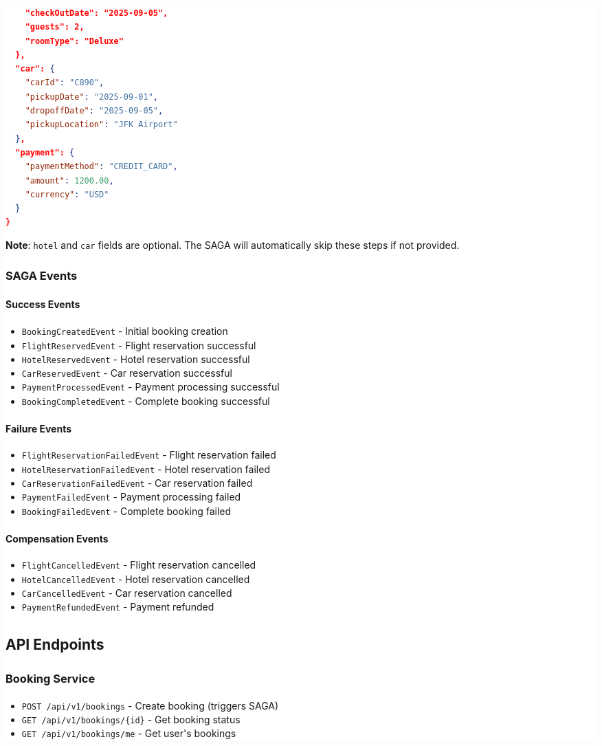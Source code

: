 ```json
    "checkOutDate": "2025-09-05",
    "guests": 2,
    "roomType": "Deluxe"
  },
  "car": {
    "carId": "C890",
    "pickupDate": "2025-09-01",
    "dropoffDate": "2025-09-05",
    "pickupLocation": "JFK Airport"
  },
  "payment": {
    "paymentMethod": "CREDIT_CARD",
    "amount": 1200.00,
    "currency": "USD"
  }
}
```

**Note**: `hotel` and `car` fields are optional. The SAGA will automatically skip these steps if not provided.

### SAGA Events

#### Success Events
- `BookingCreatedEvent` - Initial booking creation
- `FlightReservedEvent` - Flight reservation successful
- `HotelReservedEvent` - Hotel reservation successful
- `CarReservedEvent` - Car reservation successful
- `PaymentProcessedEvent` - Payment processing successful
- `BookingCompletedEvent` - Complete booking successful

#### Failure Events
- `FlightReservationFailedEvent` - Flight reservation failed
- `HotelReservationFailedEvent` - Hotel reservation failed
- `CarReservationFailedEvent` - Car reservation failed
- `PaymentFailedEvent` - Payment processing failed
- `BookingFailedEvent` - Complete booking failed

#### Compensation Events
- `FlightCancelledEvent` - Flight reservation cancelled
- `HotelCancelledEvent` - Hotel reservation cancelled
- `CarCancelledEvent` - Car reservation cancelled
- `PaymentRefundedEvent` - Payment refunded

## API Endpoints

### Booking Service
- `POST /api/v1/bookings` - Create booking (triggers SAGA)
- `GET /api/v1/bookings/{id}` - Get booking status
- `GET /api/v1/bookings/me` - Get user's bookings
